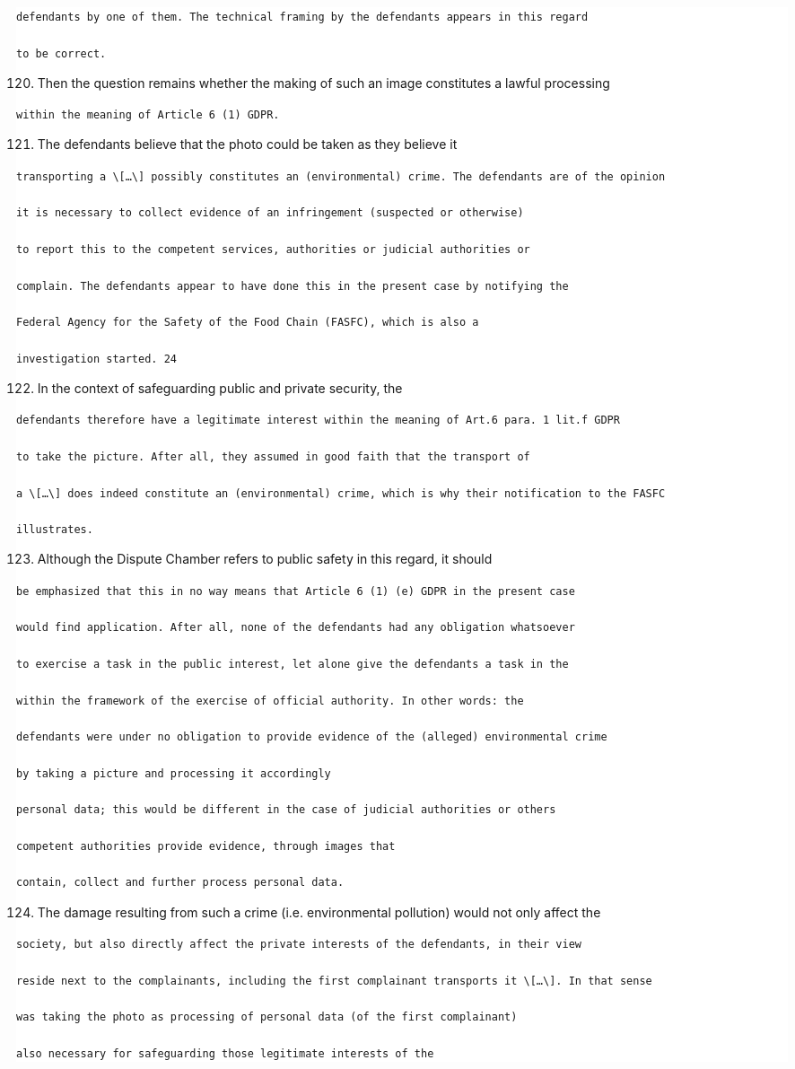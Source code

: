     defendants by one of them. The technical framing by the defendants appears in this regard

    to be correct.

120. Then the question remains whether the making of such an image constitutes a lawful processing

    within the meaning of Article 6 (1) GDPR.

121. The defendants believe that the photo could be taken as they believe it

    transporting a \[…\] possibly constitutes an (environmental) crime. The defendants are of the opinion

    it is necessary to collect evidence of an infringement (suspected or otherwise)

    to report this to the competent services, authorities or judicial authorities or

    complain. The defendants appear to have done this in the present case by notifying the

    Federal Agency for the Safety of the Food Chain (FASFC), which is also a

    investigation started. 24

122. In the context of safeguarding public and private security, the

    defendants therefore have a legitimate interest within the meaning of Art.6 para. 1 lit.f GDPR

    to take the picture. After all, they assumed in good faith that the transport of

    a \[…\] does indeed constitute an (environmental) crime, which is why their notification to the FASFC

    illustrates.

123. Although the Dispute Chamber refers to public safety in this regard, it should

    be emphasized that this in no way means that Article 6 (1) (e) GDPR in the present case

    would find application. After all, none of the defendants had any obligation whatsoever

    to exercise a task in the public interest, let alone give the defendants a task in the

    within the framework of the exercise of official authority. In other words: the

    defendants were under no obligation to provide evidence of the (alleged) environmental crime

    by taking a picture and processing it accordingly

    personal data; this would be different in the case of judicial authorities or others

    competent authorities provide evidence, through images that

    contain, collect and further process personal data.

124. The damage resulting from such a crime (i.e. environmental pollution) would not only affect the

    society, but also directly affect the private interests of the defendants, in their view

    reside next to the complainants, including the first complainant transports it \[…\]. In that sense

    was taking the photo as processing of personal data (of the first complainant)

    also necessary for safeguarding those legitimate interests of the
